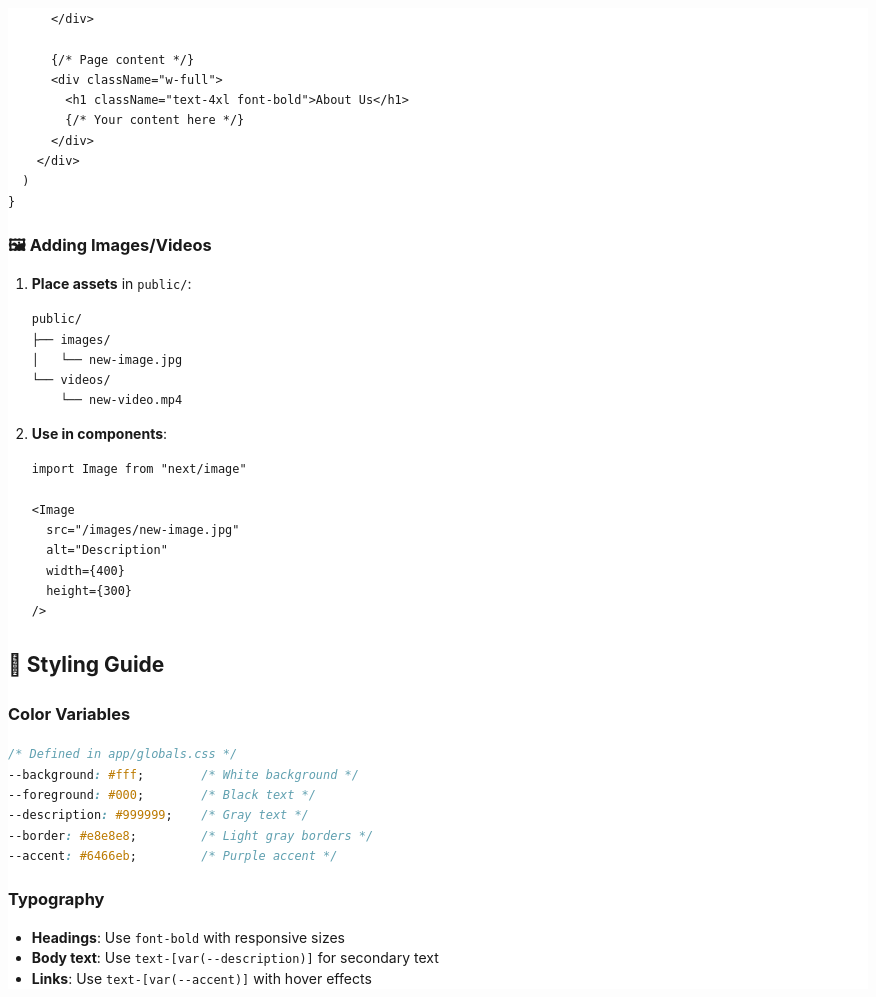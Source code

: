    ```tsx
         </div>
         
         {/* Page content */}
         <div className="w-full">
           <h1 className="text-4xl font-bold">About Us</h1>
           {/* Your content here */}
         </div>
       </div>
     )
   }
   ```

### 🖼️ Adding Images/Videos

1. **Place assets** in `public/`:
   ```
   public/
   ├── images/
   │   └── new-image.jpg
   └── videos/
       └── new-video.mp4
   ```

2. **Use in components**:
   ```tsx
   import Image from "next/image"
   
   <Image 
     src="/images/new-image.jpg" 
     alt="Description" 
     width={400} 
     height={300} 
   />
   ```

## 🎨 Styling Guide

### Color Variables
```css
/* Defined in app/globals.css */
--background: #fff;        /* White background */
--foreground: #000;        /* Black text */
--description: #999999;    /* Gray text */
--border: #e8e8e8;         /* Light gray borders */
--accent: #6466eb;         /* Purple accent */
```

### Typography
- **Headings**: Use `font-bold` with responsive sizes
- **Body text**: Use `text-[var(--description)]` for secondary text
- **Links**: Use `text-[var(--accent)]` with hover effects
